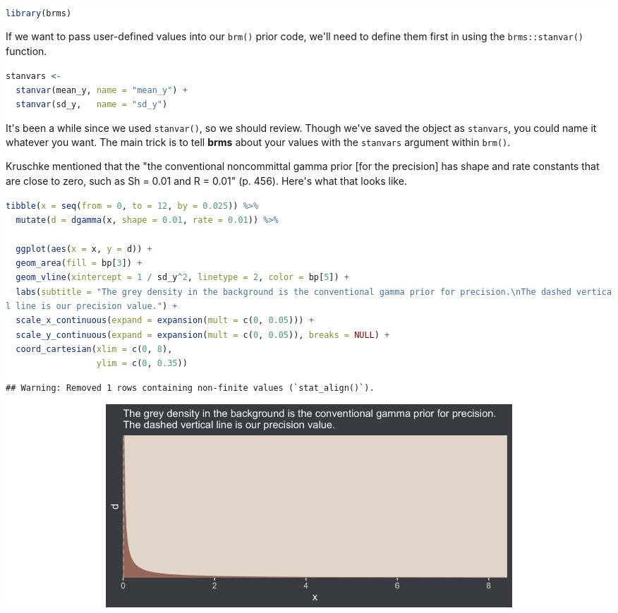 
```r
library(brms)
```

If we want to pass user-defined values into our `brm()` prior code, we'll need to define them first in using the `brms::stanvar()` function.


```r
stanvars <- 
  stanvar(mean_y, name = "mean_y") + 
  stanvar(sd_y,   name = "sd_y")
```

It's been a while since we used `stanvar()`, so we should review. Though we've saved the object as `stanvars`, you could name it whatever you want. The main trick is to tell **brms** about your values with the `stanvars` argument within `brm()`.

Kruschke mentioned that the "the conventional noncommittal gamma prior [for the precision] has shape and rate constants that are close to zero, such as Sh = 0.01 and R = 0.01" (p. 456). Here's what that looks like.


```r
tibble(x = seq(from = 0, to = 12, by = 0.025)) %>% 
  mutate(d = dgamma(x, shape = 0.01, rate = 0.01)) %>% 
  
  ggplot(aes(x = x, y = d)) +
  geom_area(fill = bp[3]) +
  geom_vline(xintercept = 1 / sd_y^2, linetype = 2, color = bp[5]) +
  labs(subtitle = "The grey density in the background is the conventional gamma prior for precision.\nThe dashed vertical line is our precision value.") +
  scale_x_continuous(expand = expansion(mult = c(0, 0.05))) +
  scale_y_continuous(expand = expansion(mult = c(0, 0.05)), breaks = NULL) +
  coord_cartesian(xlim = c(0, 8),
                  ylim = c(0, 0.35))
```

```
## Warning: Removed 1 rows containing non-finite values (`stat_align()`).
```

<img src="16_files/figure-html/unnamed-chunk-14-1.png" width="576" style="display: block; margin: auto;" />
